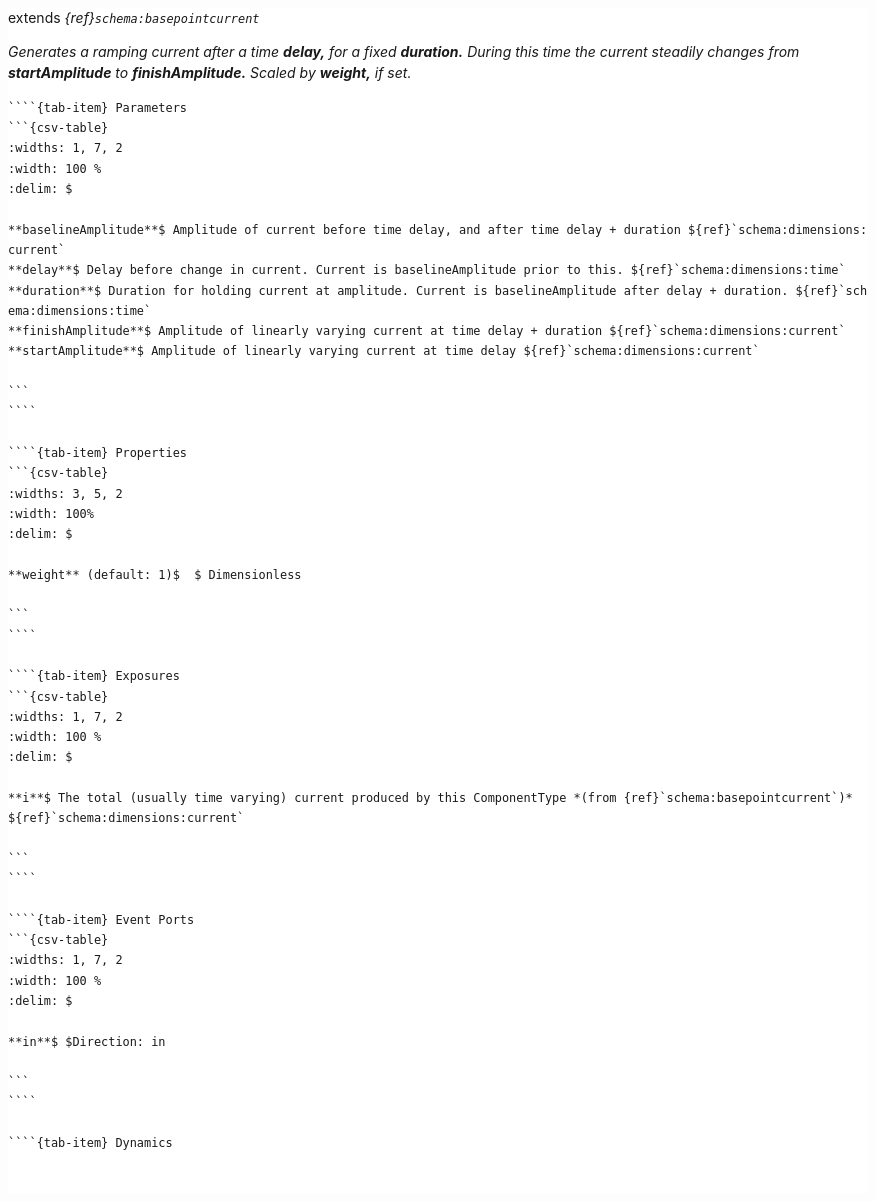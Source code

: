 

extends *{ref}`schema:basepointcurrent`*



<i>Generates a ramping current after a time **delay,** for a fixed **duration.** During this time the current steadily changes from **startAmplitude** to **finishAmplitude.** Scaled by **weight,** if set.</i>


`````{tab-set}
````{tab-item} Parameters
```{csv-table}
:widths: 1, 7, 2
:width: 100 %
:delim: $

**baselineAmplitude**$ Amplitude of current before time delay, and after time delay + duration ${ref}`schema:dimensions:current`
**delay**$ Delay before change in current. Current is baselineAmplitude prior to this. ${ref}`schema:dimensions:time`
**duration**$ Duration for holding current at amplitude. Current is baselineAmplitude after delay + duration. ${ref}`schema:dimensions:time`
**finishAmplitude**$ Amplitude of linearly varying current at time delay + duration ${ref}`schema:dimensions:current`
**startAmplitude**$ Amplitude of linearly varying current at time delay ${ref}`schema:dimensions:current`

```
````

````{tab-item} Properties
```{csv-table}
:widths: 3, 5, 2
:width: 100%
:delim: $

**weight** (default: 1)$  $ Dimensionless

```
````

````{tab-item} Exposures
```{csv-table}
:widths: 1, 7, 2
:width: 100 %
:delim: $

**i**$ The total (usually time varying) current produced by this ComponentType *(from {ref}`schema:basepointcurrent`)* ${ref}`schema:dimensions:current`

```
````

````{tab-item} Event Ports
```{csv-table}
:widths: 1, 7, 2
:width: 100 %
:delim: $

**in**$ $Direction: in

```
````

````{tab-item} Dynamics



`````
